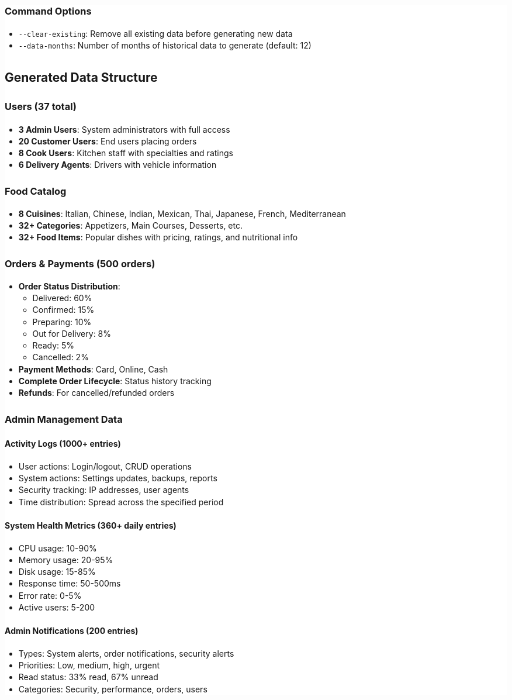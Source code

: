 ### Command Options
- `--clear-existing`: Remove all existing data before generating new data
- `--data-months`: Number of months of historical data to generate (default: 12)

## Generated Data Structure

### Users (37 total)
- **3 Admin Users**: System administrators with full access
- **20 Customer Users**: End users placing orders
- **8 Cook Users**: Kitchen staff with specialties and ratings
- **6 Delivery Agents**: Drivers with vehicle information

### Food Catalog
- **8 Cuisines**: Italian, Chinese, Indian, Mexican, Thai, Japanese, French, Mediterranean
- **32+ Categories**: Appetizers, Main Courses, Desserts, etc.
- **32+ Food Items**: Popular dishes with pricing, ratings, and nutritional info

### Orders & Payments (500 orders)
- **Order Status Distribution**:
  - Delivered: 60%
  - Confirmed: 15%
  - Preparing: 10%
  - Out for Delivery: 8%
  - Ready: 5%
  - Cancelled: 2%
- **Payment Methods**: Card, Online, Cash
- **Complete Order Lifecycle**: Status history tracking
- **Refunds**: For cancelled/refunded orders

### Admin Management Data

#### Activity Logs (1000+ entries)
- User actions: Login/logout, CRUD operations
- System actions: Settings updates, backups, reports
- Security tracking: IP addresses, user agents
- Time distribution: Spread across the specified period

#### System Health Metrics (360+ daily entries)
- CPU usage: 10-90%
- Memory usage: 20-95%
- Disk usage: 15-85%
- Response time: 50-500ms
- Error rate: 0-5%
- Active users: 5-200

#### Admin Notifications (200 entries)
- Types: System alerts, order notifications, security alerts
- Priorities: Low, medium, high, urgent
- Read status: 33% read, 67% unread
- Categories: Security, performance, orders, users
